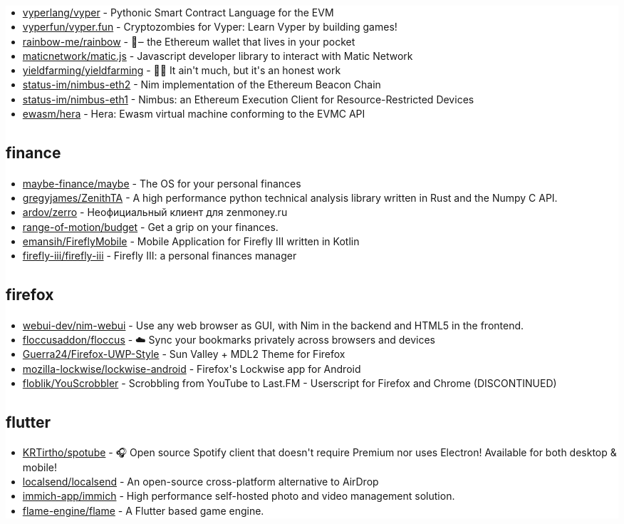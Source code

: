 - [vyperlang/vyper](https://github.com/vyperlang/vyper) - Pythonic Smart Contract Language for the EVM
- [vyperfun/vyper.fun](https://github.com/vyperfun/vyper.fun) - Cryptozombies for Vyper: Learn Vyper by building games!
- [rainbow-me/rainbow](https://github.com/rainbow-me/rainbow) - 🌈‒ the Ethereum wallet that lives in your pocket
- [maticnetwork/matic.js](https://github.com/maticnetwork/matic.js) - Javascript developer library to interact with Matic Network
- [yieldfarming/yieldfarming](https://github.com/yieldfarming/yieldfarming) - 🧑‍🌾 It ain't much, but it's an honest work
- [status-im/nimbus-eth2](https://github.com/status-im/nimbus-eth2) - Nim implementation of the Ethereum Beacon Chain
- [status-im/nimbus-eth1](https://github.com/status-im/nimbus-eth1) - Nimbus: an Ethereum Execution Client for Resource-Restricted Devices
- [ewasm/hera](https://github.com/ewasm/hera) - Hera: Ewasm virtual machine conforming to the EVMC API

## finance 

- [maybe-finance/maybe](https://github.com/maybe-finance/maybe) - The OS for your personal finances
- [gregyjames/ZenithTA](https://github.com/gregyjames/ZenithTA) - A high performance python technical analysis library written in Rust and the Numpy C API.
- [ardov/zerro](https://github.com/ardov/zerro) - Неофициальный клиент для zenmoney.ru
- [range-of-motion/budget](https://github.com/range-of-motion/budget) - Get a grip on your finances.
- [emansih/FireflyMobile](https://github.com/emansih/FireflyMobile) - Mobile Application for Firefly III written in Kotlin
- [firefly-iii/firefly-iii](https://github.com/firefly-iii/firefly-iii) - Firefly III: a personal finances manager

## firefox 

- [webui-dev/nim-webui](https://github.com/webui-dev/nim-webui) - Use any web browser as GUI, with Nim in the backend and HTML5 in the frontend.
- [floccusaddon/floccus](https://github.com/floccusaddon/floccus) - :cloud: Sync your bookmarks privately across browsers and devices
- [Guerra24/Firefox-UWP-Style](https://github.com/Guerra24/Firefox-UWP-Style) - Sun Valley + MDL2 Theme for Firefox
- [mozilla-lockwise/lockwise-android](https://github.com/mozilla-lockwise/lockwise-android) - Firefox's Lockwise app for Android
- [floblik/YouScrobbler](https://github.com/floblik/YouScrobbler) - Scrobbling from YouTube to Last.FM - Userscript for Firefox and Chrome (DISCONTINUED)

## flutter 

- [KRTirtho/spotube](https://github.com/KRTirtho/spotube) - 🎧 Open source Spotify client that doesn't require Premium nor uses Electron! Available for both desktop & mobile!
- [localsend/localsend](https://github.com/localsend/localsend) - An open-source cross-platform alternative to AirDrop
- [immich-app/immich](https://github.com/immich-app/immich) - High performance self-hosted photo and video management solution.
- [flame-engine/flame](https://github.com/flame-engine/flame) - A Flutter based game engine.
